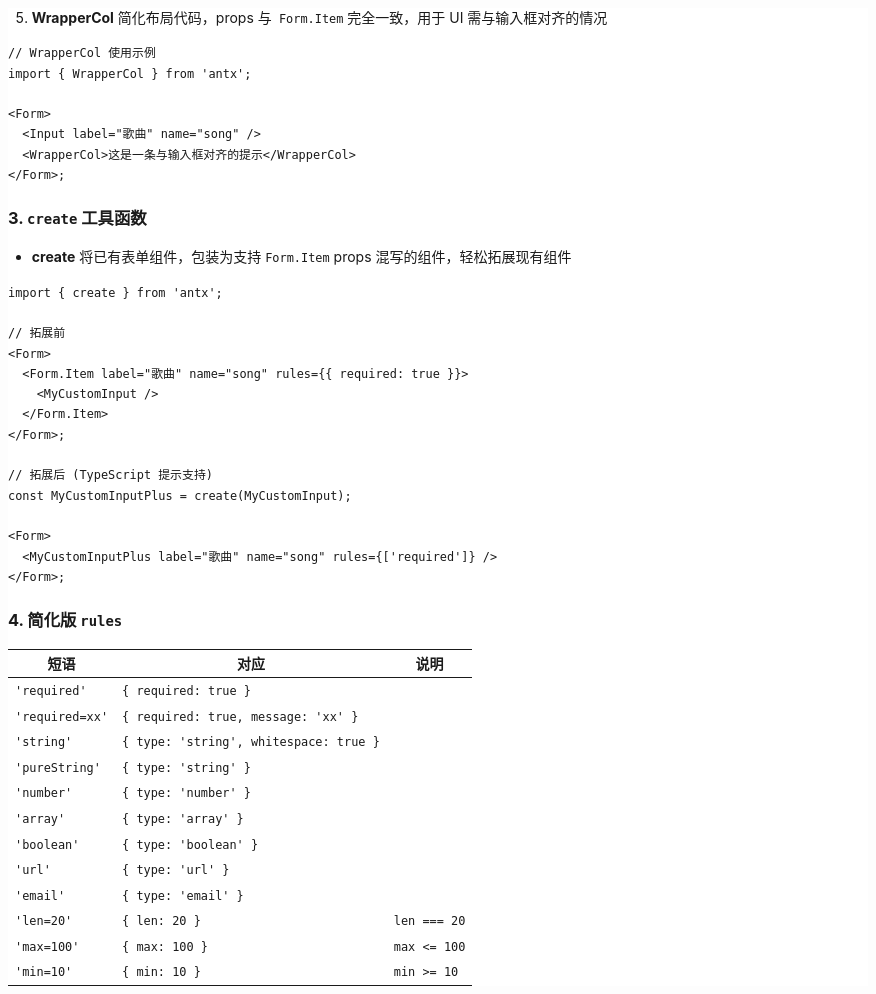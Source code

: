 5. **WrapperCol** 简化布局代码，props 与` Form.Item` 完全一致，用于 UI 需与输入框对齐的情况

```tsx
// WrapperCol 使用示例
import { WrapperCol } from 'antx';

<Form>
  <Input label="歌曲" name="song" />
  <WrapperCol>这是一条与输入框对齐的提示</WrapperCol>
</Form>;
```

### 3. `create` 工具函数

- **create** 将已有表单组件，包装为支持 `Form.Item` props 混写的组件，轻松拓展现有组件

```tsx
import { create } from 'antx';

// 拓展前
<Form>
  <Form.Item label="歌曲" name="song" rules={{ required: true }}>
    <MyCustomInput />
  </Form.Item>
</Form>;

// 拓展后 (TypeScript 提示支持)
const MyCustomInputPlus = create(MyCustomInput);

<Form>
  <MyCustomInputPlus label="歌曲" name="song" rules={['required']} />
</Form>;
```

### 4. 简化版 `rules`

| 短语            | 对应                                   | 说明         |
| --------------- | -------------------------------------- | ------------ |
| `'required'`    | `{ required: true }`                   |              |
| `'required=xx'` | `{ required: true, message: 'xx' }`    |              |
| `'string'`      | `{ type: 'string', whitespace: true }` |              |
| `'pureString'`  | `{ type: 'string' }`                   |              |
| `'number'`      | `{ type: 'number' }`                   |              |
| `'array'`       | `{ type: 'array' }`                    |              |
| `'boolean'`     | `{ type: 'boolean' }`                  |              |
| `'url'`         | `{ type: 'url' }`                      |              |
| `'email'`       | `{ type: 'email' }`                    |              |
| `'len=20'`      | `{ len: 20 }`                          | `len === 20` |
| `'max=100'`     | `{ max: 100 }`                         | `max <= 100` |
| `'min=10'`      | `{ min: 10 }`                          | `min >= 10`  |
